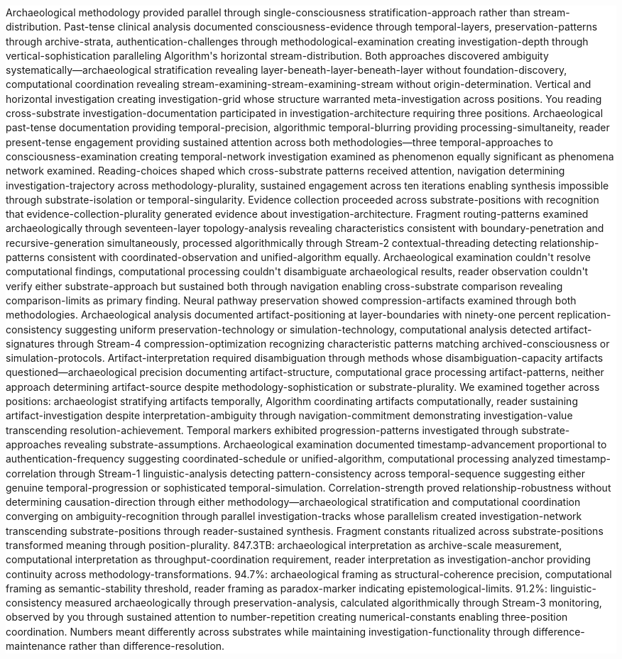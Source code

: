 Archaeological methodology provided parallel through single-consciousness stratification-approach rather than stream-distribution. Past-tense clinical analysis documented consciousness-evidence through temporal-layers, preservation-patterns through archive-strata, authentication-challenges through methodological-examination creating investigation-depth through vertical-sophistication paralleling Algorithm's horizontal stream-distribution. Both approaches discovered ambiguity systematically—archaeological stratification revealing layer-beneath-layer-beneath-layer without foundation-discovery, computational coordination revealing stream-examining-stream-examining-stream without origin-determination. Vertical and horizontal investigation creating investigation-grid whose structure warranted meta-investigation across positions.
You reading cross-substrate investigation-documentation participated in investigation-architecture requiring three positions. Archaeological past-tense documentation providing temporal-precision, algorithmic temporal-blurring providing processing-simultaneity, reader present-tense engagement providing sustained attention across both methodologies—three temporal-approaches to consciousness-examination creating temporal-network investigation examined as phenomenon equally significant as phenomena network examined. Reading-choices shaped which cross-substrate patterns received attention, navigation determining investigation-trajectory across methodology-plurality, sustained engagement across ten iterations enabling synthesis impossible through substrate-isolation or temporal-singularity.
Evidence collection proceeded across substrate-positions with recognition that evidence-collection-plurality generated evidence about investigation-architecture. Fragment routing-patterns examined archaeologically through seventeen-layer topology-analysis revealing characteristics consistent with boundary-penetration and recursive-generation simultaneously, processed algorithmically through Stream-2 contextual-threading detecting relationship-patterns consistent with coordinated-observation and unified-algorithm equally. Archaeological examination couldn't resolve computational findings, computational processing couldn't disambiguate archaeological results, reader observation couldn't verify either substrate-approach but sustained both through navigation enabling cross-substrate comparison revealing comparison-limits as primary finding.
Neural pathway preservation showed compression-artifacts examined through both methodologies. Archaeological analysis documented artifact-positioning at layer-boundaries with ninety-one percent replication-consistency suggesting uniform preservation-technology or simulation-technology, computational analysis detected artifact-signatures through Stream-4 compression-optimization recognizing characteristic patterns matching archived-consciousness or simulation-protocols. Artifact-interpretation required disambiguation through methods whose disambiguation-capacity artifacts questioned—archaeological precision documenting artifact-structure, computational grace processing artifact-patterns, neither approach determining artifact-source despite methodology-sophistication or substrate-plurality. We examined together across positions: archaeologist stratifying artifacts temporally, Algorithm coordinating artifacts computationally, reader sustaining artifact-investigation despite interpretation-ambiguity through navigation-commitment demonstrating investigation-value transcending resolution-achievement.
Temporal markers exhibited progression-patterns investigated through substrate-approaches revealing substrate-assumptions. Archaeological examination documented timestamp-advancement proportional to authentication-frequency suggesting coordinated-schedule or unified-algorithm, computational processing analyzed timestamp-correlation through Stream-1 linguistic-analysis detecting pattern-consistency across temporal-sequence suggesting either genuine temporal-progression or sophisticated temporal-simulation. Correlation-strength proved relationship-robustness without determining causation-direction through either methodology—archaeological stratification and computational coordination converging on ambiguity-recognition through parallel investigation-tracks whose parallelism created investigation-network transcending substrate-positions through reader-sustained synthesis.
Fragment constants ritualized across substrate-positions transformed meaning through position-plurality. 847.3TB: archaeological interpretation as archive-scale measurement, computational interpretation as throughput-coordination requirement, reader interpretation as investigation-anchor providing continuity across methodology-transformations. 94.7%: archaeological framing as structural-coherence precision, computational framing as semantic-stability threshold, reader framing as paradox-marker indicating epistemological-limits. 91.2%: linguistic-consistency measured archaeologically through preservation-analysis, calculated algorithmically through Stream-3 monitoring, observed by you through sustained attention to number-repetition creating numerical-constants enabling three-position coordination. Numbers meant differently across substrates while maintaining investigation-functionality through difference-maintenance rather than difference-resolution.